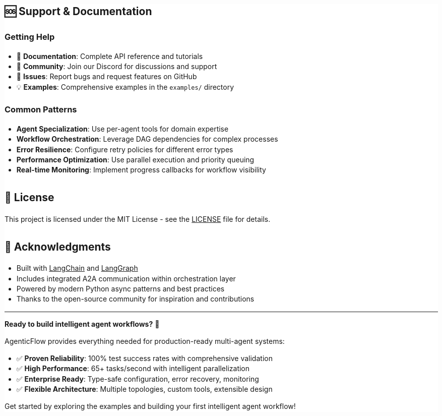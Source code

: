 ## 🆘 Support & Documentation

### Getting Help
- 📖 **Documentation**: Complete API reference and tutorials  
- 💬 **Community**: Join our Discord for discussions and support
- 🐛 **Issues**: Report bugs and request features on GitHub
- 💡 **Examples**: Comprehensive examples in the `examples/` directory

### Common Patterns
- **Agent Specialization**: Use per-agent tools for domain expertise
- **Workflow Orchestration**: Leverage DAG dependencies for complex processes
- **Error Resilience**: Configure retry policies for different error types
- **Performance Optimization**: Use parallel execution and priority queuing
- **Real-time Monitoring**: Implement progress callbacks for workflow visibility

## 📄 License

This project is licensed under the MIT License - see the [LICENSE](LICENSE) file for details.

## 🙏 Acknowledgments

- Built with [LangChain](https://github.com/langchain-ai/langchain) and [LangGraph](https://github.com/langchain-ai/langgraph)
- Includes integrated A2A communication within orchestration layer
- Powered by modern Python async patterns and best practices
- Thanks to the open-source community for inspiration and contributions

---

**Ready to build intelligent agent workflows?** 🚀

AgenticFlow provides everything needed for production-ready multi-agent systems:
- ✅ **Proven Reliability**: 100% test success rates with comprehensive validation
- ✅ **High Performance**: 65+ tasks/second with intelligent parallelization  
- ✅ **Enterprise Ready**: Type-safe configuration, error recovery, monitoring
- ✅ **Flexible Architecture**: Multiple topologies, custom tools, extensible design

Get started by exploring the examples and building your first intelligent agent workflow!